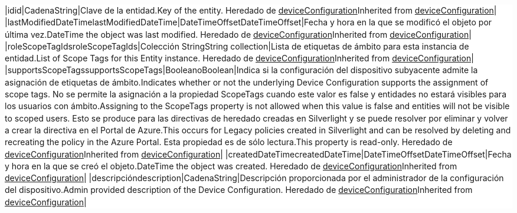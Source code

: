 |<span data-ttu-id="c3286-136">id</span><span class="sxs-lookup"><span data-stu-id="c3286-136">id</span></span>|<span data-ttu-id="c3286-137">Cadena</span><span class="sxs-lookup"><span data-stu-id="c3286-137">String</span></span>|<span data-ttu-id="c3286-138">Clave de la entidad.</span><span class="sxs-lookup"><span data-stu-id="c3286-138">Key of the entity.</span></span> <span data-ttu-id="c3286-139">Heredado de [deviceConfiguration](../resources/intune-deviceconfig-deviceconfiguration.md)</span><span class="sxs-lookup"><span data-stu-id="c3286-139">Inherited from [deviceConfiguration](../resources/intune-deviceconfig-deviceconfiguration.md)</span></span>|
|<span data-ttu-id="c3286-140">lastModifiedDateTime</span><span class="sxs-lookup"><span data-stu-id="c3286-140">lastModifiedDateTime</span></span>|<span data-ttu-id="c3286-141">DateTimeOffset</span><span class="sxs-lookup"><span data-stu-id="c3286-141">DateTimeOffset</span></span>|<span data-ttu-id="c3286-142">Fecha y hora en la que se modificó el objeto por última vez.</span><span class="sxs-lookup"><span data-stu-id="c3286-142">DateTime the object was last modified.</span></span> <span data-ttu-id="c3286-143">Heredado de [deviceConfiguration](../resources/intune-deviceconfig-deviceconfiguration.md)</span><span class="sxs-lookup"><span data-stu-id="c3286-143">Inherited from [deviceConfiguration](../resources/intune-deviceconfig-deviceconfiguration.md)</span></span>|
|<span data-ttu-id="c3286-144">roleScopeTagIds</span><span class="sxs-lookup"><span data-stu-id="c3286-144">roleScopeTagIds</span></span>|<span data-ttu-id="c3286-145">Colección String</span><span class="sxs-lookup"><span data-stu-id="c3286-145">String collection</span></span>|<span data-ttu-id="c3286-146">Lista de etiquetas de ámbito para esta instancia de entidad.</span><span class="sxs-lookup"><span data-stu-id="c3286-146">List of Scope Tags for this Entity instance.</span></span> <span data-ttu-id="c3286-147">Heredado de [deviceConfiguration](../resources/intune-deviceconfig-deviceconfiguration.md)</span><span class="sxs-lookup"><span data-stu-id="c3286-147">Inherited from [deviceConfiguration](../resources/intune-deviceconfig-deviceconfiguration.md)</span></span>|
|<span data-ttu-id="c3286-148">supportsScopeTags</span><span class="sxs-lookup"><span data-stu-id="c3286-148">supportsScopeTags</span></span>|<span data-ttu-id="c3286-149">Booleano</span><span class="sxs-lookup"><span data-stu-id="c3286-149">Boolean</span></span>|<span data-ttu-id="c3286-150">Indica si la configuración del dispositivo subyacente admite la asignación de etiquetas de ámbito.</span><span class="sxs-lookup"><span data-stu-id="c3286-150">Indicates whether or not the underlying Device Configuration supports the assignment of scope tags.</span></span> <span data-ttu-id="c3286-151">No se permite la asignación a la propiedad ScopeTags cuando este valor es false y entidades no estará visibles para los usuarios con ámbito.</span><span class="sxs-lookup"><span data-stu-id="c3286-151">Assigning to the ScopeTags property is not allowed when this value is false and entities will not be visible to scoped users.</span></span> <span data-ttu-id="c3286-152">Esto se produce para las directivas de heredado creadas en Silverlight y se puede resolver por eliminar y volver a crear la directiva en el Portal de Azure.</span><span class="sxs-lookup"><span data-stu-id="c3286-152">This occurs for Legacy policies created in Silverlight and can be resolved by deleting and recreating the policy in the Azure Portal.</span></span> <span data-ttu-id="c3286-153">Esta propiedad es de sólo lectura.</span><span class="sxs-lookup"><span data-stu-id="c3286-153">This property is read-only.</span></span> <span data-ttu-id="c3286-154">Heredado de [deviceConfiguration](../resources/intune-deviceconfig-deviceconfiguration.md)</span><span class="sxs-lookup"><span data-stu-id="c3286-154">Inherited from [deviceConfiguration](../resources/intune-deviceconfig-deviceconfiguration.md)</span></span>|
|<span data-ttu-id="c3286-155">createdDateTime</span><span class="sxs-lookup"><span data-stu-id="c3286-155">createdDateTime</span></span>|<span data-ttu-id="c3286-156">DateTimeOffset</span><span class="sxs-lookup"><span data-stu-id="c3286-156">DateTimeOffset</span></span>|<span data-ttu-id="c3286-157">Fecha y hora en la que se creó el objeto.</span><span class="sxs-lookup"><span data-stu-id="c3286-157">DateTime the object was created.</span></span> <span data-ttu-id="c3286-158">Heredado de [deviceConfiguration](../resources/intune-deviceconfig-deviceconfiguration.md)</span><span class="sxs-lookup"><span data-stu-id="c3286-158">Inherited from [deviceConfiguration](../resources/intune-deviceconfig-deviceconfiguration.md)</span></span>|
|<span data-ttu-id="c3286-159">descripción</span><span class="sxs-lookup"><span data-stu-id="c3286-159">description</span></span>|<span data-ttu-id="c3286-160">Cadena</span><span class="sxs-lookup"><span data-stu-id="c3286-160">String</span></span>|<span data-ttu-id="c3286-161">Descripción proporcionada por el administrador de la configuración del dispositivo.</span><span class="sxs-lookup"><span data-stu-id="c3286-161">Admin provided description of the Device Configuration.</span></span> <span data-ttu-id="c3286-162">Heredado de [deviceConfiguration](../resources/intune-deviceconfig-deviceconfiguration.md)</span><span class="sxs-lookup"><span data-stu-id="c3286-162">Inherited from [deviceConfiguration](../resources/intune-deviceconfig-deviceconfiguration.md)</span></span>|